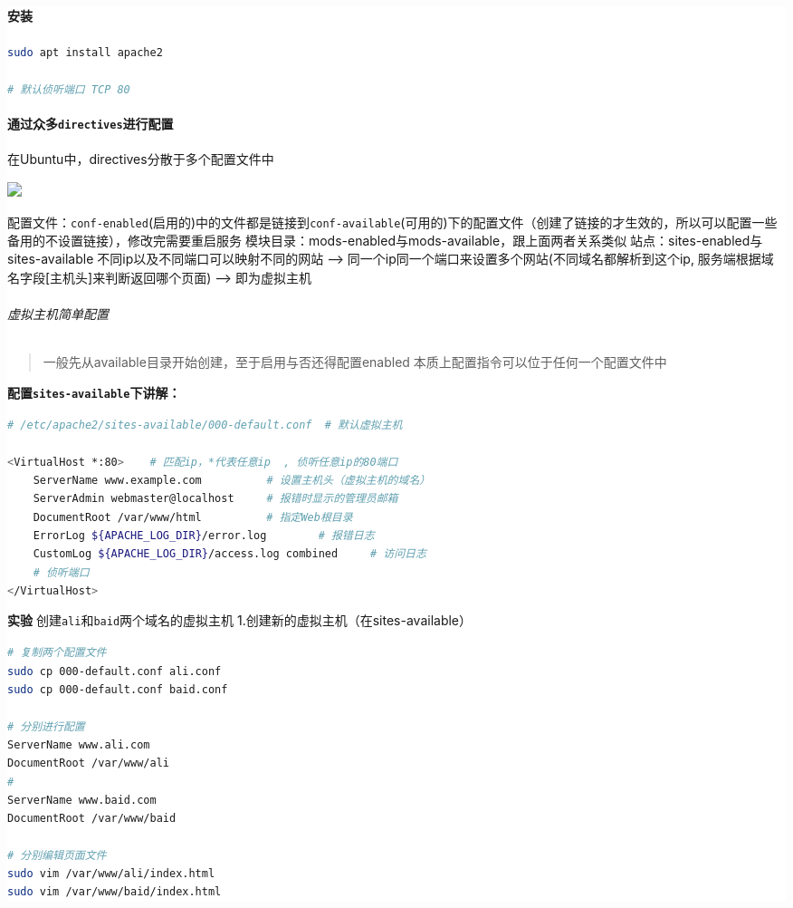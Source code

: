 
#### 安装
```bash
sudo apt install apache2

# 默认侦听端口 TCP 80
```

#### 通过众多`directives`进行配置
在Ubuntu中，directives分散于多个配置文件中

<img src="http://image.xpshuai.cn/20200425100139669_32000.png" />

配置文件：`conf-enabled`(启用的)中的文件都是链接到`conf-available`(可用的)下的配置文件（创建了链接的才生效的，所以可以配置一些备用的不设置链接），修改完需要重启服务
模块目录：mods-enabled与mods-available，跟上面两者关系类似
站点：sites-enabled与sites-available
	  不同ip以及不同端口可以映射不同的网站 --> 同一个ip同一个端口来设置多个网站(不同域名都解析到这个ip, 服务端根据域名字段[主机头]来判断返回哪个页面) --> 即为虚拟主机


###### 虚拟主机简单配置
>一般先从available目录开始创建，至于启用与否还得配置enabled
本质上配置指令可以位于任何一个配置文件中

**配置`sites-available`下讲解：**
```bash
# /etc/apache2/sites-available/000-default.conf  # 默认虚拟主机

<VirtualHost *:80>    # 匹配ip，*代表任意ip  , 侦听任意ip的80端口
	ServerName www.example.com			# 设置主机头（虚拟主机的域名）
	ServerAdmin webmaster@localhost		# 报错时显示的管理员邮箱
	DocumentRoot /var/www/html			# 指定Web根目录
	ErrorLog ${APACHE_LOG_DIR}/error.log		# 报错日志
	CustomLog ${APACHE_LOG_DIR}/access.log combined		# 访问日志
	# 侦听端口
</VirtualHost>
```

**实验**
创建`ali`和`baid`两个域名的虚拟主机
1.创建新的虚拟主机（在sites-available）
```bash
# 复制两个配置文件
sudo cp 000-default.conf ali.conf
sudo cp 000-default.conf baid.conf

# 分别进行配置
ServerName www.ali.com
DocumentRoot /var/www/ali
#
ServerName www.baid.com
DocumentRoot /var/www/baid

# 分别编辑页面文件
sudo vim /var/www/ali/index.html
sudo vim /var/www/baid/index.html
```
